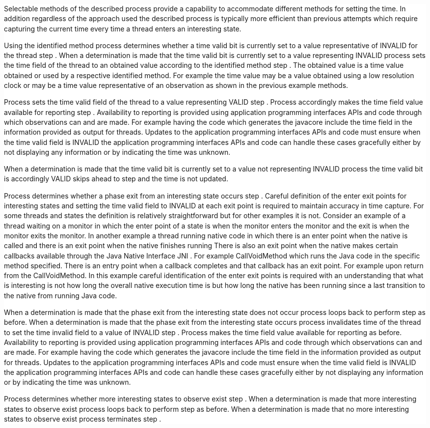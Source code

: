 Selectable methods of the described process provide a capability to accommodate different methods for setting the time. In addition regardless of the approach used the described process is typically more efficient than previous attempts which require capturing the current time every time a thread enters an interesting state.

Using the identified method process determines whether a time valid bit is currently set to a value representative of INVALID for the thread step . When a determination is made that the time valid bit is currently set to a value representing INVALID process sets the time field of the thread to an obtained value according to the identified method step . The obtained value is a time value obtained or used by a respective identified method. For example the time value may be a value obtained using a low resolution clock or may be a time value representative of an observation as shown in the previous example methods.

Process sets the time valid field of the thread to a value representing VALID step . Process accordingly makes the time field value available for reporting step . Availability to reporting is provided using application programming interfaces APIs and code through which observations can and are made. For example having the code which generates the javacore include the time field in the information provided as output for threads. Updates to the application programming interfaces APIs and code must ensure when the time valid field is INVALID the application programming interfaces APIs and code can handle these cases gracefully either by not displaying any information or by indicating the time was unknown.

When a determination is made that the time valid bit is currently set to a value not representing INVALID process the time valid bit is accordingly VALID skips ahead to step and the time is not updated.

Process determines whether a phase exit from an interesting state occurs step . Careful definition of the enter exit points for interesting states and setting the time valid field to INVALID at each exit point is required to maintain accuracy in time capture. For some threads and states the definition is relatively straightforward but for other examples it is not. Consider an example of a thread waiting on a monitor in which the enter point of a state is when the monitor enters the monitor and the exit is when the monitor exits the monitor. In another example a thread running native code in which there is an enter point when the native is called and there is an exit point when the native finishes running There is also an exit point when the native makes certain callbacks available through the Java Native Interface JNI . For example CallVoidMethod which runs the Java code in the specific method specified. There is an entry point when a callback completes and that callback has an exit point. For example upon return from the CallVoidMethod. In this example careful identification of the enter exit points is required with an understanding that what is interesting is not how long the overall native execution time is but how long the native has been running since a last transition to the native from running Java code.

When a determination is made that the phase exit from the interesting state does not occur process loops back to perform step as before. When a determination is made that the phase exit from the interesting state occurs process invalidates time of the thread to set the time invalid field to a value of INVALID step . Process makes the time field value available for reporting as before. Availability to reporting is provided using application programming interfaces APIs and code through which observations can and are made. For example having the code which generates the javacore include the time field in the information provided as output for threads. Updates to the application programming interfaces APIs and code must ensure when the time valid field is INVALID the application programming interfaces APIs and code can handle these cases gracefully either by not displaying any information or by indicating the time was unknown.

Process determines whether more interesting states to observe exist step . When a determination is made that more interesting states to observe exist process loops back to perform step as before. When a determination is made that no more interesting states to observe exist process terminates step .
